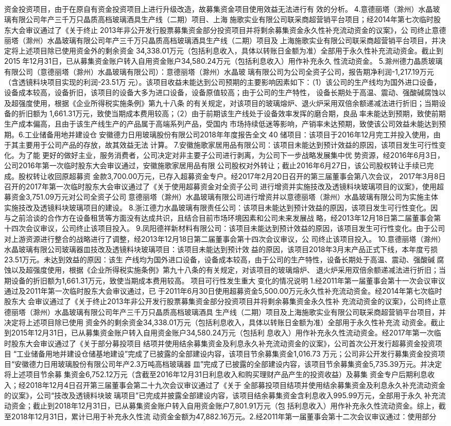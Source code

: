 资金投资项目，由于在原自有资金投资项目上进行升级改造，故募集资金项目使用效益无法进行有
效的分析。
4.意德丽塔（滁州）水晶玻璃有限公司年产三千万只晶质高档玻璃酒具生产线（二期）项目、上海
施歌实业有限公司联采商超营销平台项目；经2014年第七次临时股东大会审议通过了《关于终止
2013年非公开发行股票募集资金部分投资项目并将剩余募集资金永久性补充流动资金的议案》，公
司终止意德丽塔（滁州）水晶玻璃有限公司年产三千万只晶质高档玻璃酒具生产线（二期）项目及
上海施歌实业有限公司联采商超营销平台项目，并决定将上述项目除已使用资金外的剩余资金
34,338.01万元（包括利息收入，具体以转账日金额为准）全部用于永久性补充流动资金。截止到2015
年12月31日，已从募集资金账户转入自用资金账户34,580.24万元（包括利息收入）用作补充永久
性流动资金。
5.滁州德力晶质玻璃有限公司（意德丽塔（滁州）水晶玻璃有限公司）：意德丽塔（滁州）水晶玻
璃有限公司为公司全资子公司，报告期净利润-1,217.19万元（含透镜料块项目实现的利润-23.51万
元）。该项目收益未能达到公司预期的主要影响因素如下：（1）该公司的生产线均为国外进口设备，
设备成本较高，设备折旧，该项目的设备大多为进口设备，设备原值较高；由于公司的生产特性，
设备长期处于高温、震动、强酸碱腐蚀以及超强度使用，根据《企业所得税实施条例》第九十八条
的有关规定，对该项目的玻璃熔炉、退火炉采用双倍余额递减法进行折旧；当期设备的折旧额为
1,661.31万元，致使当期成本费用较高；（2）由于前期该生产线处于设备效率发挥的磨合期，良品
率未能达到预期，致使前期生产成本偏高，且由于该生产线生产的产品属于高端系列产品，受国内
市场持续低迷等影响，产销率未达预期，致使该公司效益未能达到预期。6.工业储备用地并建设仓
安徽德力日用玻璃股份有限公司2018年年度报告全文
40
储项目：该项目于2016年12月完工并投入使用，由于其主要用于公司产品的存放，故其效益无法
计算。
7.安徽施歌家居用品有限公司：该项目未能达到预计效益的原因，该项目发生可行性变化。为了能
更好的做好主业，服务消费者，公司决定对非主要子公司进行剥离，为公司下一步战略发展集中优
势资源，经2016年6月3日，公司2016年第一次临时股东大会审议通过，安徽施歌家居用品有限
公司股权对外转让；截止2016年6月27日，该公司股权转让手续已完成。股权转让收回原超募资
金款3,700.00万元，已存入超募资金专户。经2017年2月20日召开的第三届董事会第八次会议，
2017年3月8日召开的2017年第一次临时股东大会审议通过了《关于使用超募资金对全资子公司
进行增资并实施技改及透镜料块玻璃项目的议案》，使用超募资金3,751.09万元对公司全资子公司
意德丽塔（滁州）水晶玻璃有限公司进行增资并以意德丽塔（滁州）水晶玻璃有限公司为实施主体
实施技改及透镜料块玻璃项目的建设。
8.浙江德力水晶玻璃有限责任公司：该项目未能达到预计效益的原因，该项目发生可行性变化。因
与之前洽谈的合作方在设备租赁等方面没有达成共识，且结合目前市场环境因素和公司未来发展战
略，经2013年12月18日第二届董事会第十四次会议审议，公司终止该项目投入。
9.凤阳德祥新材料有限公司：该项目未能达到预计效益的原因，该项目发生可行性变化。由于公司
对上游资源进行整合的战略进行了调整，经2013年12月18日第二届董事会第十四次会议审议，公
司终止该项目投入。
10.意德丽塔（滁州）水晶玻璃有限公司玻璃器皿技改及透镜料块玻璃项目：该项目未能达到预计效
益的原因，该项目2018年3月末产品正式下线，本年度亏损23.51万元。未达到效益的原因：该生
产线均为国外进口设备，设备成本较高，由于公司的生产特性，设备长期处于高温、震动、强酸碱
腐蚀以及超强度使用，根据《企业所得税实施条例》第九十八条的有关规定，对该项目的玻璃熔炉、
退火炉采用双倍余额递减法进行折旧；当期设备的折旧额为1,661.31万元，致使当期成本费用较高。
项目可行性发生重大
变化的情况说明
1.经2011年第一届董事会第十一次会议审议通过及2011年第一次临时股东大会审议通过，已
于2011年6月30日使用超募资金5,500.00万元永久性补充流动资金。经2014年第七次临时股东大
会审议通过了《关于终止2013年非公开发行股票募集资金部分投资项目并将剩余募集资金永久性补
充流动资金的议案》，公司终止意德丽塔（滁州）水晶玻璃有限公司年产三千万只晶质高档玻璃酒具
生产线（二期）项目及上海施歌实业有限公司联采商超营销平台项目，并决定将上述项目除已使用
资金外的剩余资金34,338.01万元（包括利息收入，具体以转账日金额为准）全部用于永久性补充流
动资金。截止到2015年12月31日，已从募集资金账户转入自用资金账户34,580.24万元（包括利
息收入）用作补充永久性流动资金。经2017年第一次临时股东大会审议通过了《关于部分募投项目
结项并使用结余募集资金及利息永久补充流动资金的议案》，公司首次公开发行超募资金投资项目
“工业储备用地并建设仓储基地建设”完成了已披露的全部建设内容，该项目节余募集资金1,016.73
万元；公司非公开发行募集资金投资项目“安徽德力日用玻璃股份有限公司年产2.3万吨高档玻璃器
皿”完成了已披露的全部建设内容，该项目节余募集资金5,735.39万元。并决定将上述项目节余募
集资金6,752.12万元（含截至2016年12月31日利息收入和购买理财产品产生的投资收益）及募集
资金专户后期利息收入；经2018年12月4日召开第三届董事会第二十九次会议审议通过了《关于
全部募投项目结项并使用结余募集资金及利息永久补充流动资金的议案》，公司“技改及透镜料块玻
璃项目”已完成并披露全部建设内容，该项目结余募集资金含利息收入995.99万元，全部用于永久
补充流动资金；截止到2018年12月31日，已从募集资金账户转入自用资金账户7,801.91万元（包
括利息收入）用作补充永久性流动资金。综上，截至2018年12月31日，累计已用于补充永久性流
动资金金额为47,882.16万元。2.经2011年第一届董事会第十二次会议审议通过：使用部分